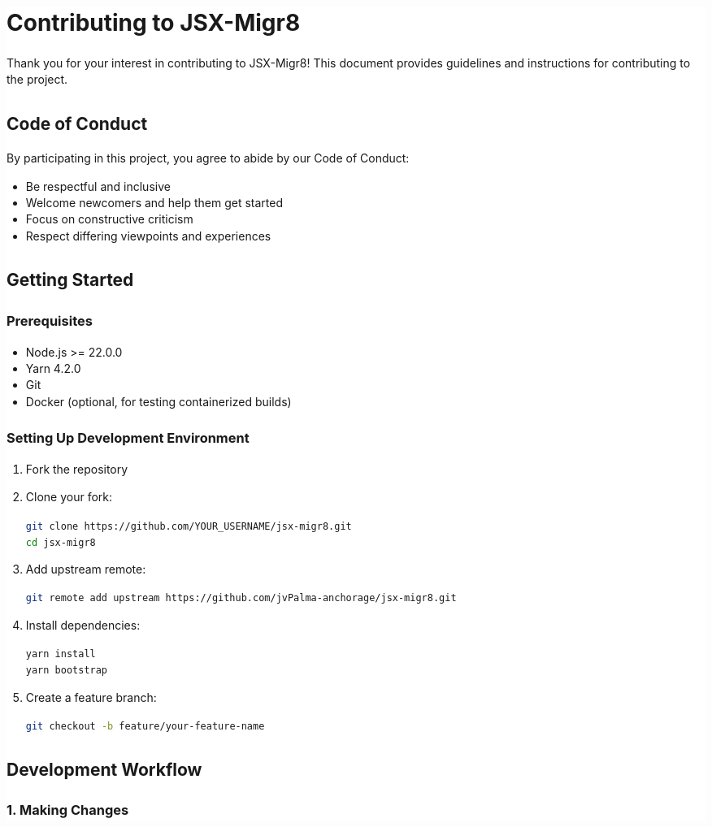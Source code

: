 # Contributing to JSX-Migr8

Thank you for your interest in contributing to JSX-Migr8! This document provides guidelines and instructions for contributing to the project.

## Code of Conduct

By participating in this project, you agree to abide by our Code of Conduct:

- Be respectful and inclusive
- Welcome newcomers and help them get started
- Focus on constructive criticism
- Respect differing viewpoints and experiences

## Getting Started

### Prerequisites

- Node.js >= 22.0.0
- Yarn 4.2.0
- Git
- Docker (optional, for testing containerized builds)

### Setting Up Development Environment

1. Fork the repository
2. Clone your fork:
   ```bash
   git clone https://github.com/YOUR_USERNAME/jsx-migr8.git
   cd jsx-migr8
   ```

3. Add upstream remote:
   ```bash
   git remote add upstream https://github.com/jvPalma-anchorage/jsx-migr8.git
   ```

4. Install dependencies:
   ```bash
   yarn install
   yarn bootstrap
   ```

5. Create a feature branch:
   ```bash
   git checkout -b feature/your-feature-name
   ```

## Development Workflow

### 1. Making Changes
